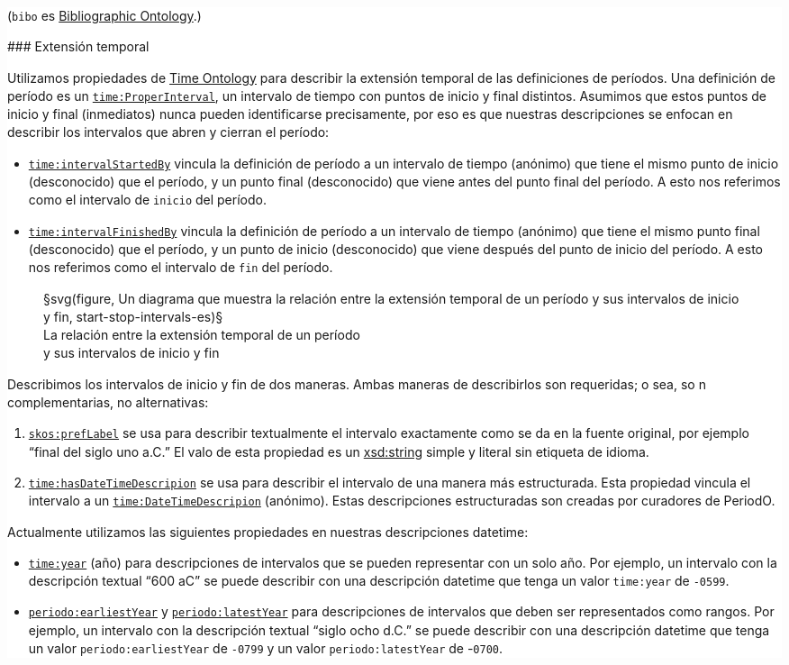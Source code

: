 (`bibo` es [Bibliographic Ontology](http://bibliontology.com).)

</section>

<section>
### Extensión temporal

Utilizamos propiedades de [Time Ontology](https://www.w3.org/TR/owl-time/) para describir la extensión temporal de las definiciones de períodos. Una definición de período es un [`time:ProperInterval`](https://www.w3.org/TR/owl-time/#time:ProperInterval), un intervalo de tiempo con puntos de inicio y final distintos. Asumimos que estos puntos de inicio y final (inmediatos) nunca pueden identificarse precisamente, por eso es que nuestras descripciones se enfocan en describir los intervalos que abren y cierran el período:

* [`time:intervalStartedBy`](https://www.w3.org/TR/owl-time/#time:intervalStartedBy) vincula la definición de período a un intervalo de tiempo (anónimo) que tiene el mismo punto de inicio (desconocido) que el período, y un punto final (desconocido) que viene antes del punto final del período. A esto nos referimos como el intervalo de `inicio` del período. 

* [`time:intervalFinishedBy`](https://www.w3.org/TR/owl-time/#time:intervalFinishedBy) vincula la definición de período a un intervalo de tiempo (anónimo) que tiene el mismo punto final (desconocido) que el período, y un punto de inicio (desconocido) que viene después del punto de inicio del período. A esto nos referimos como el intervalo de `fin` del período.

<figure>
§svg(figure, Un diagrama que muestra la relación entre la extensión temporal de un período y sus intervalos de inicio y fin, start-stop-intervals-es)§
<figcaption>La relación entre la extensión temporal de un período<br>y sus intervalos de inicio y fin</figcaption>
</figure>

Describimos los intervalos de inicio y fin de dos maneras. Ambas maneras de describirlos son requeridas; o sea, so n complementarias, no alternativas:

1. [`skos:prefLabel`](http://www.w3.org/TR/skos-reference/#prefLabel) se usa para describir textualmente el intervalo exactamente como se da en la fuente original, por ejemplo “final del siglo uno a.C.” El valo de esta propiedad es un [xsd:string](http://www.w3.org/TR/xmlschema11-2/#string) simple y literal sin etiqueta de idioma.

2. [`time:hasDateTimeDescripion`](https://www.w3.org/TR/owl-time/#time:hasDateTimeDescription) se usa para describir el intervalo de una manera más estructurada. Esta propiedad vincula el intervalo a un [`time:DateTimeDescripion`](https://www.w3.org/TR/owl-time/#time:DateTimeDescription) (anónimo). Estas descripciones estructuradas son creadas por curadores de PeriodO.

Actualmente utilizamos las siguientes propiedades en nuestras descripciones datetime:

* [`time:year`](https://www.w3.org/TR/owl-time/#time:year) (año) para descripciones de intervalos que se pueden representar con un solo año. Por ejemplo, un intervalo con la descripción textual “600 aC” se puede describir con una descripción datetime que tenga un valor `time:year` de `-0599`.

* [`periodo:earliestYear`](http://n2t.net/ark:/99152/p0v#earliestYear) y [`periodo:latestYear`](http://n2t.net/ark:/99152/p0v#latestYear) para descripciones de intervalos que deben ser representados como rangos. Por ejemplo, un intervalo con la descripción textual “siglo ocho d.C.” se puede describir con una descripción datetime que tenga un valor `periodo:earliestYear` de `-0799` y un valor `periodo:latestYear` de -`0700`.
